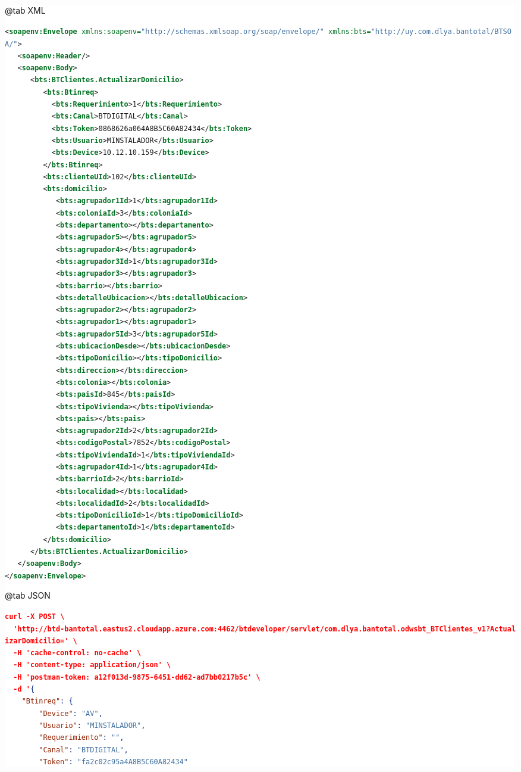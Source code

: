 @tab XML
```xml
<soapenv:Envelope xmlns:soapenv="http://schemas.xmlsoap.org/soap/envelope/" xmlns:bts="http://uy.com.dlya.bantotal/BTSOA/">
   <soapenv:Header/>
   <soapenv:Body>
      <bts:BTClientes.ActualizarDomicilio>
         <bts:Btinreq>
           <bts:Requerimiento>1</bts:Requerimiento>
           <bts:Canal>BTDIGITAL</bts:Canal>
           <bts:Token>0868626a064A8B5C60A82434</bts:Token>
           <bts:Usuario>MINSTALADOR</bts:Usuario>
           <bts:Device>10.12.10.159</bts:Device>
         </bts:Btinreq>
         <bts:clienteUId>102</bts:clienteUId>
         <bts:domicilio>
            <bts:agrupador1Id>1</bts:agrupador1Id>
            <bts:coloniaId>3</bts:coloniaId>
            <bts:departamento></bts:departamento>
            <bts:agrupador5></bts:agrupador5>
            <bts:agrupador4></bts:agrupador4>
            <bts:agrupador3Id>1</bts:agrupador3Id>
            <bts:agrupador3></bts:agrupador3>
            <bts:barrio></bts:barrio>
            <bts:detalleUbicacion></bts:detalleUbicacion>
            <bts:agrupador2></bts:agrupador2>
            <bts:agrupador1></bts:agrupador1>
            <bts:agrupador5Id>3</bts:agrupador5Id>
            <bts:ubicacionDesde></bts:ubicacionDesde>
            <bts:tipoDomicilio></bts:tipoDomicilio>
            <bts:direccion></bts:direccion>
            <bts:colonia></bts:colonia>
            <bts:paisId>845</bts:paisId>
            <bts:tipoVivienda></bts:tipoVivienda>
            <bts:pais></bts:pais>
            <bts:agrupador2Id>2</bts:agrupador2Id>
            <bts:codigoPostal>7852</bts:codigoPostal>
            <bts:tipoViviendaId>1</bts:tipoViviendaId>
            <bts:agrupador4Id>1</bts:agrupador4Id>
            <bts:barrioId>2</bts:barrioId>
            <bts:localidad></bts:localidad>
            <bts:localidadId>2</bts:localidadId>
            <bts:tipoDomicilioId>1</bts:tipoDomicilioId>
            <bts:departamentoId>1</bts:departamentoId>
         </bts:domicilio>
      </bts:BTClientes.ActualizarDomicilio>
   </soapenv:Body>
</soapenv:Envelope>
```

@tab JSON
```json
curl -X POST \
  'http://btd-bantotal.eastus2.cloudapp.azure.com:4462/btdeveloper/servlet/com.dlya.bantotal.odwsbt_BTClientes_v1?ActualizarDomicilio=' \
  -H 'cache-control: no-cache' \
  -H 'content-type: application/json' \
  -H 'postman-token: a12f013d-9875-6451-dd62-ad7bb0217b5c' \
  -d '{
	"Btinreq": {
		"Device": "AV",
		"Usuario": "MINSTALADOR",
		"Requerimiento": "",
		"Canal": "BTDIGITAL",
		"Token": "fa2c02c95a4A8B5C60A82434"
```